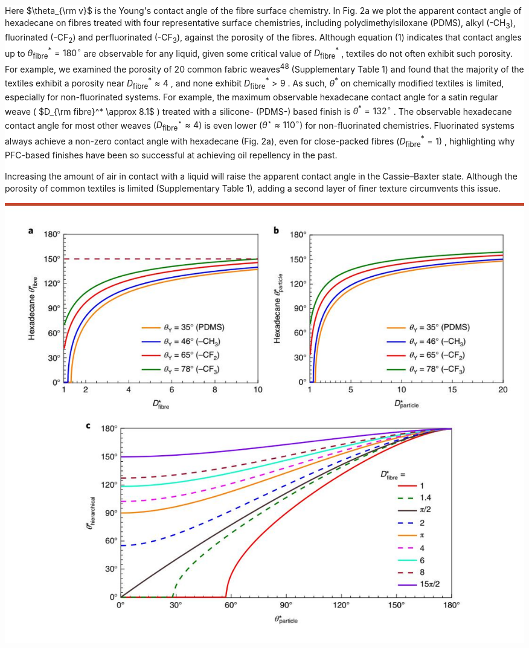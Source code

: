 <span id="page-1-1"></span>Here  $\theta_{\rm v}$  is the Young's contact angle of the fibre surface chemistry. In Fig. 2a we plot the apparent contact angle of hexadecane on fibres treated with four representative surface chemistries, including polydimethylsiloxane (PDMS), alkyl (-CH<sub>3</sub>), fluorinated (-CF<sub>2</sub>) and perfluorinated (-CF<sub>3</sub>), against the porosity of the fibres. Although equation (1) indicates that contact angles up to  $\theta_{\text{fibre}}^* = 180^{\circ}$  are observable for any liquid, given some critical value of  $D_{\text{fibre}}^*$ , textiles do not often exhibit such porosity. For example, we examined the porosity of 20 common fabric weaves<sup>48</sup> (Supplementary Table 1) and found that the majority of the textiles exhibit a porosity near  $D_{\text{fibre}}^* \approx 4$ , and none exhibit  $D_{\text{fibre}}^* > 9$ . As such,  $\theta^*$  on chemically modified textiles is limited, especially for non-fluorinated systems. For example, the maximum observable hexadecane contact angle for a satin regular weave ( $D_{\rm fibre}^* \approx 8.1$ ) treated with a silicone- (PDMS-) based finish is  $\theta^* = 132^\circ$ . The observable hexadecane contact angle for most other weaves  $\left(D_{\mathrm{fibre}}^{\star} \approx 4\right)$  is even lower  $(\theta^{\star} \approx 110^{\circ})$  for non-fluorinated chemistries. Fluorinated systems always achieve a non-zero contact angle with hexadecane (Fig. 2a), even for close-packed fibres  $(D_{\text{fibre}}^* = 1)$ , highlighting why PFC-based finishes have been so successful at achieving oil repellency in the past.

Increasing the amount of air in contact with a liquid will raise the apparent contact angle in the Cassie–Baxter state. Although the porosity of common textiles is limited (Supplementary Table 1), adding a second layer of finer texture circumvents this issue.

![](_page_2_Figure_1.jpeg)
